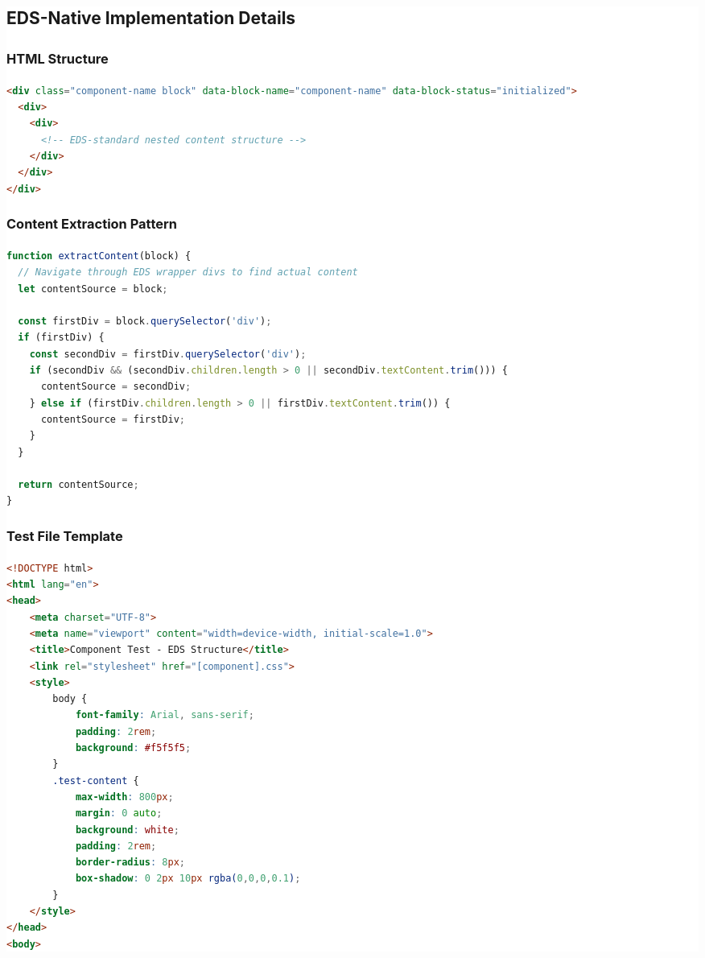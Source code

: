 ```javascript
```

## EDS-Native Implementation Details

### HTML Structure

```html
<div class="component-name block" data-block-name="component-name" data-block-status="initialized">
  <div>
    <div>
      <!-- EDS-standard nested content structure -->
    </div>
  </div>
</div>
```

### Content Extraction Pattern

```javascript
function extractContent(block) {
  // Navigate through EDS wrapper divs to find actual content
  let contentSource = block;
  
  const firstDiv = block.querySelector('div');
  if (firstDiv) {
    const secondDiv = firstDiv.querySelector('div');
    if (secondDiv && (secondDiv.children.length > 0 || secondDiv.textContent.trim())) {
      contentSource = secondDiv;
    } else if (firstDiv.children.length > 0 || firstDiv.textContent.trim()) {
      contentSource = firstDiv;
    }
  }
  
  return contentSource;
}
```

### Test File Template

```html
<!DOCTYPE html>
<html lang="en">
<head>
    <meta charset="UTF-8">
    <meta name="viewport" content="width=device-width, initial-scale=1.0">
    <title>Component Test - EDS Structure</title>
    <link rel="stylesheet" href="[component].css">
    <style>
        body {
            font-family: Arial, sans-serif;
            padding: 2rem;
            background: #f5f5f5;
        }
        .test-content {
            max-width: 800px;
            margin: 0 auto;
            background: white;
            padding: 2rem;
            border-radius: 8px;
            box-shadow: 0 2px 10px rgba(0,0,0,0.1);
        }
    </style>
</head>
<body>
```